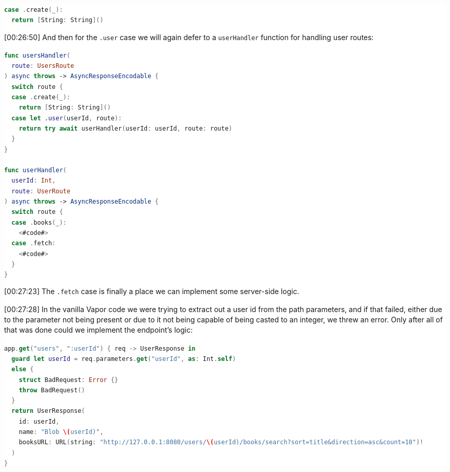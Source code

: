 ```swift
case .create(_):
  return [String: String]()
```

[00:26:50] And then for the `.user` case we will again defer to a `userHandler` function for handling user routes:

```swift
func usersHandler(
  route: UsersRoute
) async throws -> AsyncResponseEncodable {
  switch route {
  case .create(_):
    return [String: String]()
  case let .user(userId, route):
    return try await userHandler(userId: userId, route: route)
  }
}

func userHandler(
  userId: Int,
  route: UserRoute
) async throws -> AsyncResponseEncodable {
  switch route {
  case .books(_):
    <#code#>
  case .fetch:
    <#code#>
  }
}
```

[00:27:23] The `.fetch` case is finally a place we can implement some server-side logic.

[00:27:28] In the vanilla Vapor code we were trying to extract out a user id from the path parameters, and if that failed, either due to the parameter not being present or due to it not being capable of being casted to an integer, we threw an error. Only after all of that was done could we implement the endpoint’s logic:

```swift
app.get("users", ":userId") { req -> UserResponse in
  guard let userId = req.parameters.get("userId", as: Int.self)
  else {
    struct BadRequest: Error {}
    throw BadRequest()
  }
  return UserResponse(
    id: userId,
    name: "Blob \(userId)",
    booksURL: URL(string: "http://127.0.0.1:8080/users/\(userId)/books/search?sort=title&direction=asc&count=10")!
  )
}
```
